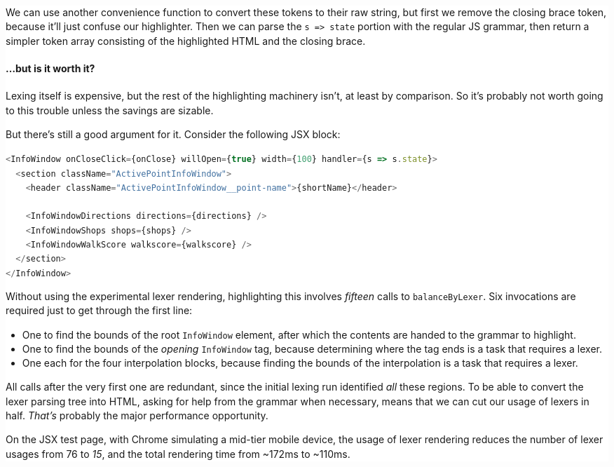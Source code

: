 We can use another convenience function to convert these tokens to their raw string, but first we remove the closing brace token, because it’ll just confuse our highlighter. Then we can parse the `s => state` portion with the regular JS grammar, then return a simpler token array consisting of the highlighted HTML and the closing brace.

#### …but is it worth it?

Lexing itself is expensive, but the rest of the highlighting machinery isn’t, at least by comparison. So it’s probably not worth going to this trouble unless the savings are sizable.

But there’s still a good argument for it. Consider the following JSX block:

```js
<InfoWindow onCloseClick={onClose} willOpen={true} width={100} handler={s => s.state}>
  <section className="ActivePointInfoWindow">
    <header className="ActivePointInfoWindow__point-name">{shortName}</header>

    <InfoWindowDirections directions={directions} />
    <InfoWindowShops shops={shops} />
    <InfoWindowWalkScore walkscore={walkscore} />
  </section>
</InfoWindow>
```

Without using the experimental lexer rendering, highlighting this involves _fifteen_ calls to `balanceByLexer`. Six invocations are required just to get through the first line:

* One to find the bounds of the root `InfoWindow` element, after which the contents are handed to the grammar to highlight.
* One to find the bounds of the _opening_ `InfoWindow` tag, because determining where the tag ends is a task that requires a lexer.
* One each for the four interpolation blocks, because finding the bounds of the interpolation is a task that requires a lexer.

All calls after the very first one are redundant, since the initial lexing run identified _all_ these regions. To be able to convert the lexer parsing tree into HTML, asking for help from the grammar when necessary, means that we can cut our usage of lexers in half. _That’s_ probably the major performance opportunity.

On the JSX test page, with Chrome simulating a mid-tier mobile device, the usage of lexer rendering reduces the number of lexer usages from 76 to _15_, and the total rendering time from ~172ms to ~110ms.
